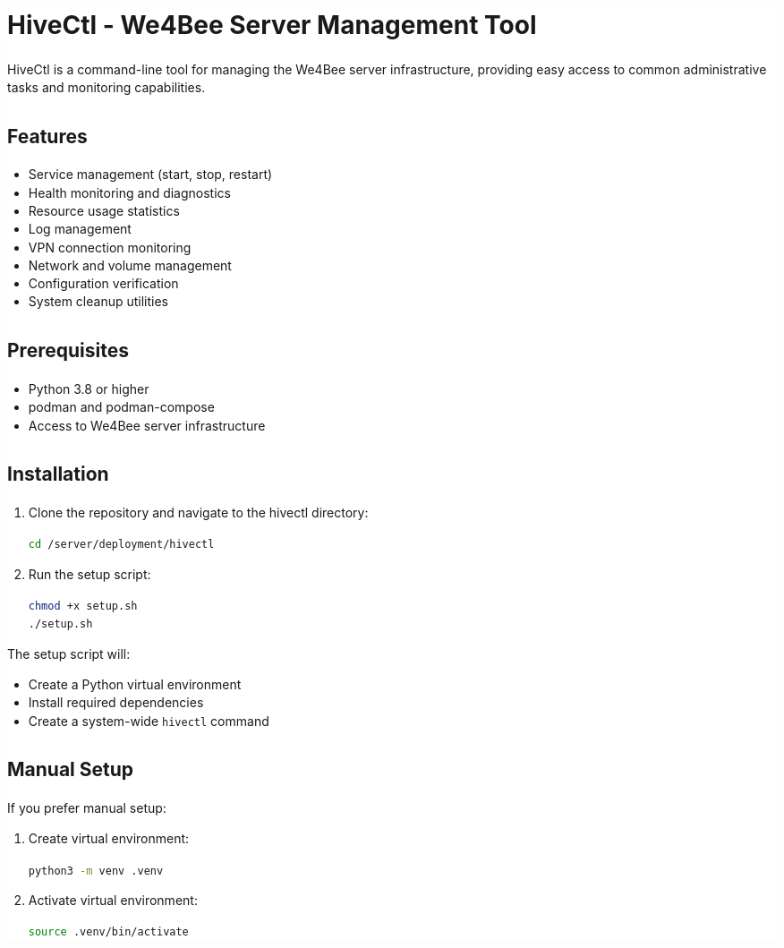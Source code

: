 # HiveCtl - We4Bee Server Management Tool

HiveCtl is a command-line tool for managing the We4Bee server infrastructure, providing easy access to common administrative tasks and monitoring capabilities.

## Features

- Service management (start, stop, restart)
- Health monitoring and diagnostics
- Resource usage statistics
- Log management
- VPN connection monitoring
- Network and volume management
- Configuration verification
- System cleanup utilities

## Prerequisites

- Python 3.8 or higher
- podman and podman-compose
- Access to We4Bee server infrastructure

## Installation

1. Clone the repository and navigate to the hivectl directory:
   ```bash
   cd /server/deployment/hivectl
   ```

2. Run the setup script:
   ```bash
   chmod +x setup.sh
   ./setup.sh
   ```

The setup script will:
- Create a Python virtual environment
- Install required dependencies
- Create a system-wide `hivectl` command

## Manual Setup

If you prefer manual setup:

1. Create virtual environment:
   ```bash
   python3 -m venv .venv
   ```

2. Activate virtual environment:
   ```bash
   source .venv/bin/activate
   ```
